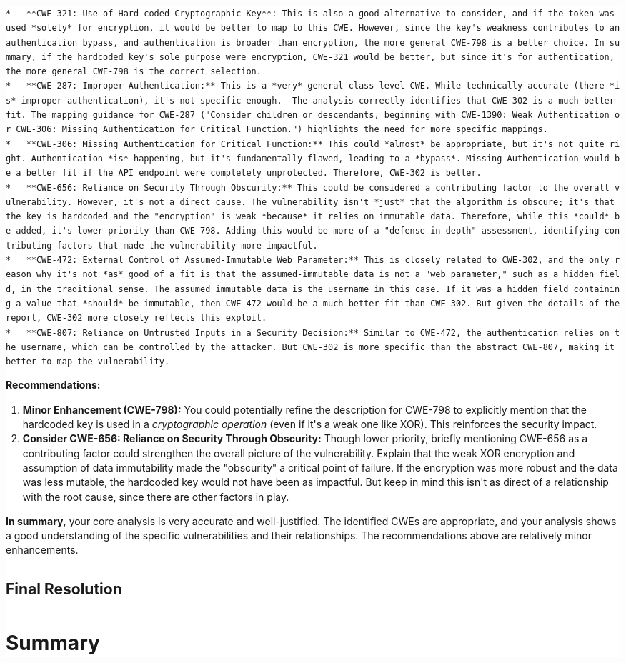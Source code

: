     *   **CWE-321: Use of Hard-coded Cryptographic Key**: This is also a good alternative to consider, and if the token was used *solely* for encryption, it would be better to map to this CWE. However, since the key's weakness contributes to an authentication bypass, and authentication is broader than encryption, the more general CWE-798 is a better choice. In summary, if the hardcoded key's sole purpose were encryption, CWE-321 would be better, but since it's for authentication, the more general CWE-798 is the correct selection.
    *   **CWE-287: Improper Authentication:** This is a *very* general class-level CWE. While technically accurate (there *is* improper authentication), it's not specific enough.  The analysis correctly identifies that CWE-302 is a much better fit. The mapping guidance for CWE-287 ("Consider children or descendants, beginning with CWE-1390: Weak Authentication or CWE-306: Missing Authentication for Critical Function.") highlights the need for more specific mappings.
    *   **CWE-306: Missing Authentication for Critical Function:** This could *almost* be appropriate, but it's not quite right. Authentication *is* happening, but it's fundamentally flawed, leading to a *bypass*. Missing Authentication would be a better fit if the API endpoint were completely unprotected. Therefore, CWE-302 is better.
    *   **CWE-656: Reliance on Security Through Obscurity:** This could be considered a contributing factor to the overall vulnerability. However, it's not a direct cause. The vulnerability isn't *just* that the algorithm is obscure; it's that the key is hardcoded and the "encryption" is weak *because* it relies on immutable data. Therefore, while this *could* be added, it's lower priority than CWE-798. Adding this would be more of a "defense in depth" assessment, identifying contributing factors that made the vulnerability more impactful.
    *   **CWE-472: External Control of Assumed-Immutable Web Parameter:** This is closely related to CWE-302, and the only reason why it's not *as* good of a fit is that the assumed-immutable data is not a "web parameter," such as a hidden field, in the traditional sense. The assumed immutable data is the username in this case. If it was a hidden field containing a value that *should* be immutable, then CWE-472 would be a much better fit than CWE-302. But given the details of the report, CWE-302 more closely reflects this exploit.
    *   **CWE-807: Reliance on Untrusted Inputs in a Security Decision:** Similar to CWE-472, the authentication relies on the username, which can be controlled by the attacker. But CWE-302 is more specific than the abstract CWE-807, making it better to map the vulnerability.

**Recommendations:**

1.  **Minor Enhancement (CWE-798):** You could potentially refine the description for CWE-798 to explicitly mention that the hardcoded key is used in a *cryptographic operation* (even if it's a weak one like XOR). This reinforces the security impact.
2.  **Consider CWE-656: Reliance on Security Through Obscurity:** Though lower priority, briefly mentioning CWE-656 as a contributing factor could strengthen the overall picture of the vulnerability. Explain that the weak XOR encryption and assumption of data immutability made the "obscurity" a critical point of failure. If the encryption was more robust and the data was less mutable, the hardcoded key would not have been as impactful. But keep in mind this isn't as direct of a relationship with the root cause, since there are other factors in play.

**In summary,** your core analysis is very accurate and well-justified. The identified CWEs are appropriate, and your analysis shows a good understanding of the specific vulnerabilities and their relationships. The recommendations above are relatively minor enhancements.

## Final Resolution

# Summary
